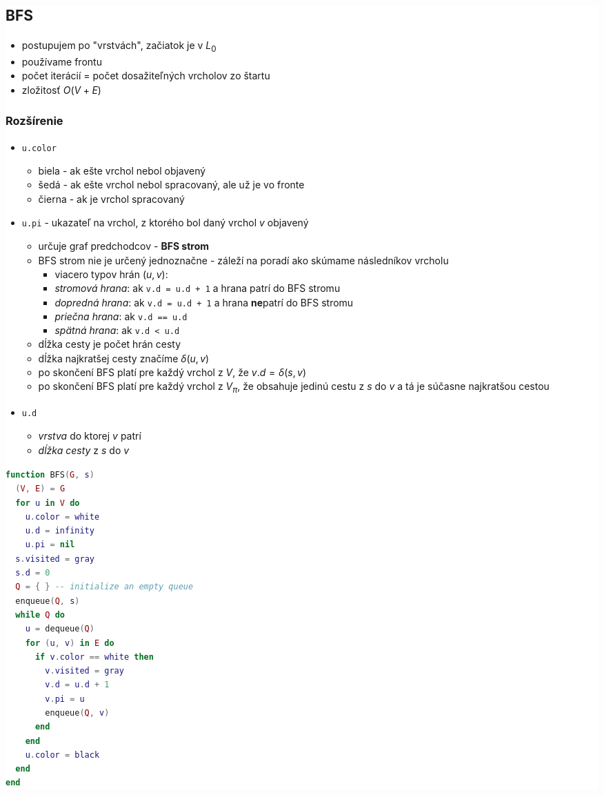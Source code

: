 ## BFS
- postupujem po "vrstvách", začiatok je v $L_0$
- používame frontu
- počet iterácií = počet dosažiteľných vrcholov zo štartu
- zložitosť $O(V + E)$

### Rozšírenie
- `u.color`
  - biela - ak ešte vrchol nebol objavený
  - šedá - ak ešte vrchol nebol spracovaný, ale už je vo fronte
  - čierna - ak je vrchol spracovaný
- `u.pi` - ukazateľ na vrchol, z ktorého bol daný vrchol $v$ objavený 
  - určuje graf predchodcov - **BFS strom**
  - BFS strom nie je určený jednoznačne - záleží na poradí ako skúmame následníkov vrcholu
    - viacero typov hrán $(u, v)$:
    - *stromová hrana*: ak `v.d = u.d + 1` a hrana patrí do BFS stromu
    - *dopredná hrana*: ak `v.d = u.d + 1` a hrana **ne**patrí do BFS stromu
    - *priečna hrana*: ak `v.d == u.d`
    - *spätná hrana*: ak `v.d < u.d`
  - dĺžka cesty je počet hrán cesty
  - dĺžka najkratšej cesty značíme $\delta(u, v)$
  - po skončení BFS platí pre každý vrchol z $V$, že $v.d = \delta(s, v)$
  - po skončení BFS platí pre každý vrchol z $V_{\pi}$, že obsahuje jedinú cestu z $s$ do $v$ a tá je súčasne najkratšou cestou
    
- `u.d`
  - *vrstva* do ktorej $v$ patrí
  - *dĺžka cesty* z $s$ do $v$

```lua
function BFS(G, s)
  (V, E) = G
  for u in V do
    u.color = white
    u.d = infinity
    u.pi = nil
  s.visited = gray
  s.d = 0
  Q = { } -- initialize an empty queue
  enqueue(Q, s)
  while Q do
    u = dequeue(Q)
    for (u, v) in E do
      if v.color == white then
        v.visited = gray
        v.d = u.d + 1
        v.pi = u
        enqueue(Q, v)
      end
    end
    u.color = black
  end
end
```
